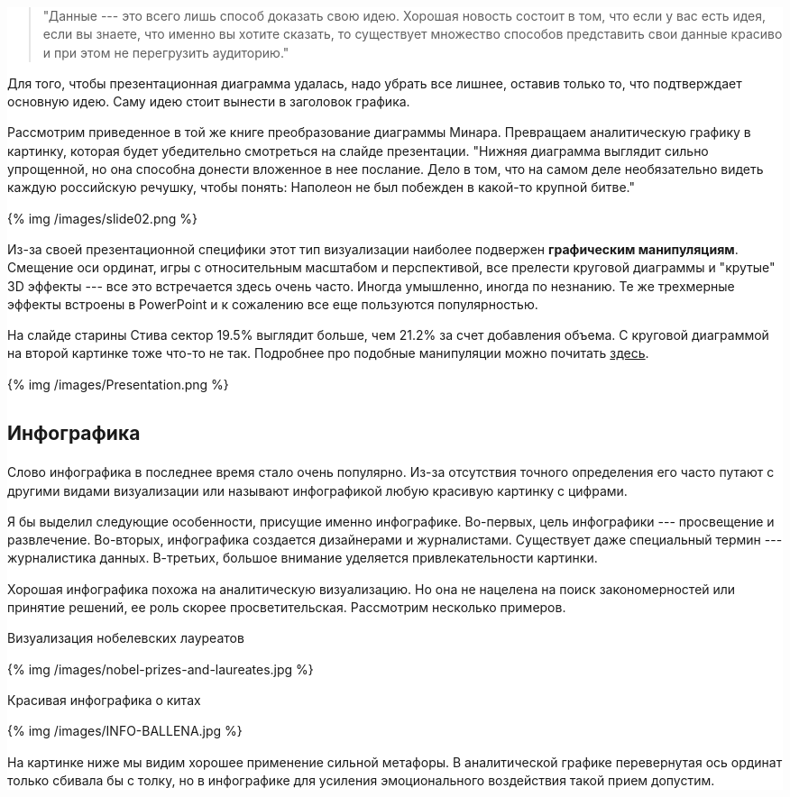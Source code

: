 > "Данные --- это всего лишь способ доказать свою идею. Хорошая новость состоит в том, что если у вас есть идея, если вы знаете, что именно вы хотите сказать, то существует множество способов представить свои данные красиво и при этом не перегрузить аудиторию."

 
Для того, чтобы презентационная диаграмма удалась, надо убрать все лишнее, оставив только то, что подтверждает основную идею.
Саму идею стоит вынести в заголовок графика.
 
  
Рассмотрим приведенное в той же книге преобразование диаграммы Минара. Превращаем аналитическую графику в картинку, которая будет убедительно смотреться на слайде презентации.
"Нижняя диаграмма выглядит сильно упрощенной, но она способна донести вложенное в нее послание. Дело в том, что на самом деле необязательно видеть каждую российскую речушку, чтобы понять: Наполеон не был побежден в какой-то крупной битве."
    
{% img /images/slide02.png %}	    
    
Из-за своей презентационной специфики этот тип визуализации наиболее подвержен **графическим манипуляциям**. Смещение оси ординат, игры с относительным масштабом и перспективой, все прелести круговой диаграммы и "крутые" 3D эффекты --- все это встречается здесь очень часто. Иногда умышленно, иногда по незнанию. Те же трехмерные эффекты встроены в PowerPoint и к сожалению все еще пользуются популярностью. 
    
   
    
На слайде старины Стива сектор 19.5% выглядит больше, чем  21.2% за счет добавления объема. С круговой диаграммой на второй картинке тоже что-то не так.
Подробнее про подобные манипуляции можно почитать [здесь](http://en.wikipedia.org/wiki/Misleading_graph).
    
{% img /images/Presentation.png %}	    
     
    
## Инфографика
    
Слово инфографика в последнее время стало очень популярно. 
Из-за отсутствия точного определения его часто путают с другими видами визуализации или называют инфографикой любую красивую картинку с цифрами.
    
    
Я бы выделил следующие особенности, присущие именно инфографике. Во-первых, цель инфографики --- просвещение и развлечение. Во-вторых, инфографика создается дизайнерами и журналистами. Существует даже специальный термин --- журналистика данных. В-третьих, большое внимание уделяется привлекательности картинки. 
	    
Хорошая инфографика похожа на аналитическую визуализацию. Но она не нацелена на поиск закономерностей или принятие решений, ее роль скорее просветительская. Рассмотрим несколько примеров.
    
Визуализация нобелевских лауреатов

{% img /images/nobel-prizes-and-laureates.jpg %}	    
    
Красивая инфографика о китах

{% img /images/INFO-BALLENA.jpg %}
        
На картинке ниже мы видим хорошее применение сильной метафоры.
В аналитической графике перевернутая ось ординат только сбивала бы с толку, но в инфографике для усиления эмоционального воздействия такой прием допустим.
	     